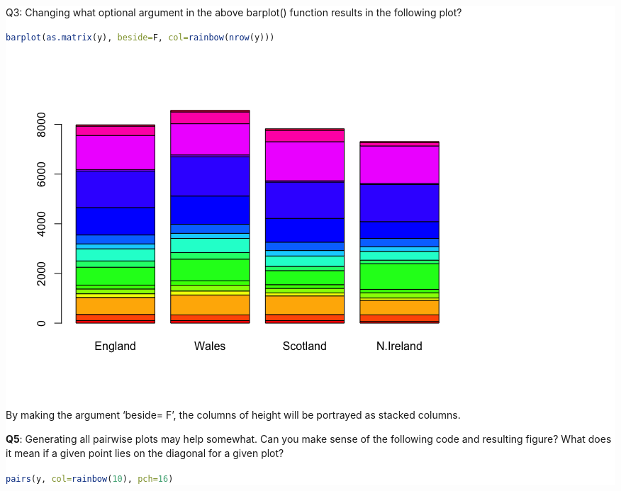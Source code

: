 Q3: Changing what optional argument in the above barplot() function
results in the following plot?

``` r
barplot(as.matrix(y), beside=F, col=rainbow(nrow(y)))
```

![](Class07_files/figure-commonmark/unnamed-chunk-21-1.png)

By making the argument ‘beside= F’, the columns of height will be
portrayed as stacked columns.

**Q5**: Generating all pairwise plots may help somewhat. Can you make
sense of the following code and resulting figure? What does it mean if a
given point lies on the diagonal for a given plot?

``` r
pairs(y, col=rainbow(10), pch=16)
```

